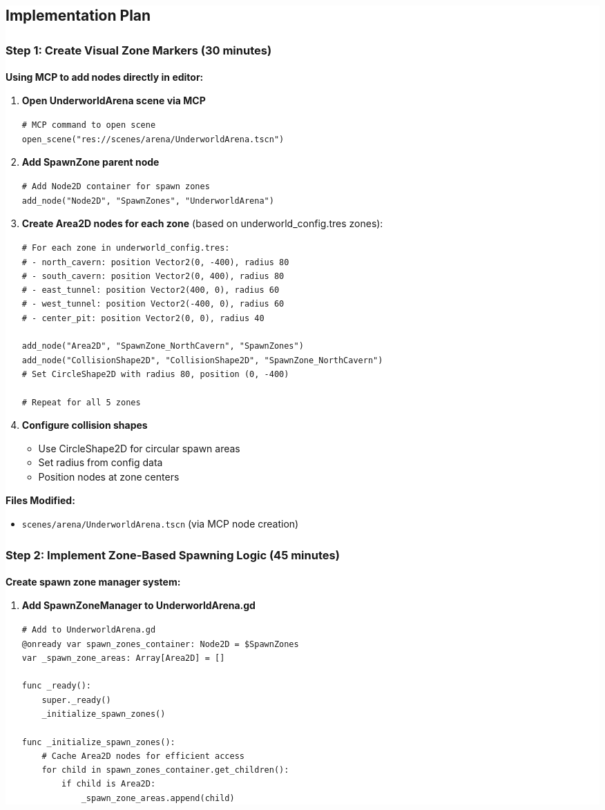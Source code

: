 
## Implementation Plan

### Step 1: Create Visual Zone Markers (30 minutes)
**Using MCP to add nodes directly in editor:**

1. **Open UnderworldArena scene via MCP**
   ```gdscript
   # MCP command to open scene
   open_scene("res://scenes/arena/UnderworldArena.tscn")
   ```

2. **Add SpawnZone parent node**
   ```gdscript
   # Add Node2D container for spawn zones
   add_node("Node2D", "SpawnZones", "UnderworldArena")
   ```

3. **Create Area2D nodes for each zone** (based on underworld_config.tres zones):
   ```gdscript
   # For each zone in underworld_config.tres:
   # - north_cavern: position Vector2(0, -400), radius 80
   # - south_cavern: position Vector2(0, 400), radius 80
   # - east_tunnel: position Vector2(400, 0), radius 60
   # - west_tunnel: position Vector2(-400, 0), radius 60
   # - center_pit: position Vector2(0, 0), radius 40

   add_node("Area2D", "SpawnZone_NorthCavern", "SpawnZones")
   add_node("CollisionShape2D", "CollisionShape2D", "SpawnZone_NorthCavern")
   # Set CircleShape2D with radius 80, position (0, -400)

   # Repeat for all 5 zones
   ```

4. **Configure collision shapes**
   - Use CircleShape2D for circular spawn areas
   - Set radius from config data
   - Position nodes at zone centers

**Files Modified:**
- `scenes/arena/UnderworldArena.tscn` (via MCP node creation)

### Step 2: Implement Zone-Based Spawning Logic (45 minutes)
**Create spawn zone manager system:**

1. **Add SpawnZoneManager to UnderworldArena.gd**
   ```gdscript
   # Add to UnderworldArena.gd
   @onready var spawn_zones_container: Node2D = $SpawnZones
   var _spawn_zone_areas: Array[Area2D] = []

   func _ready():
       super._ready()
       _initialize_spawn_zones()

   func _initialize_spawn_zones():
       # Cache Area2D nodes for efficient access
       for child in spawn_zones_container.get_children():
           if child is Area2D:
               _spawn_zone_areas.append(child)
   ```

